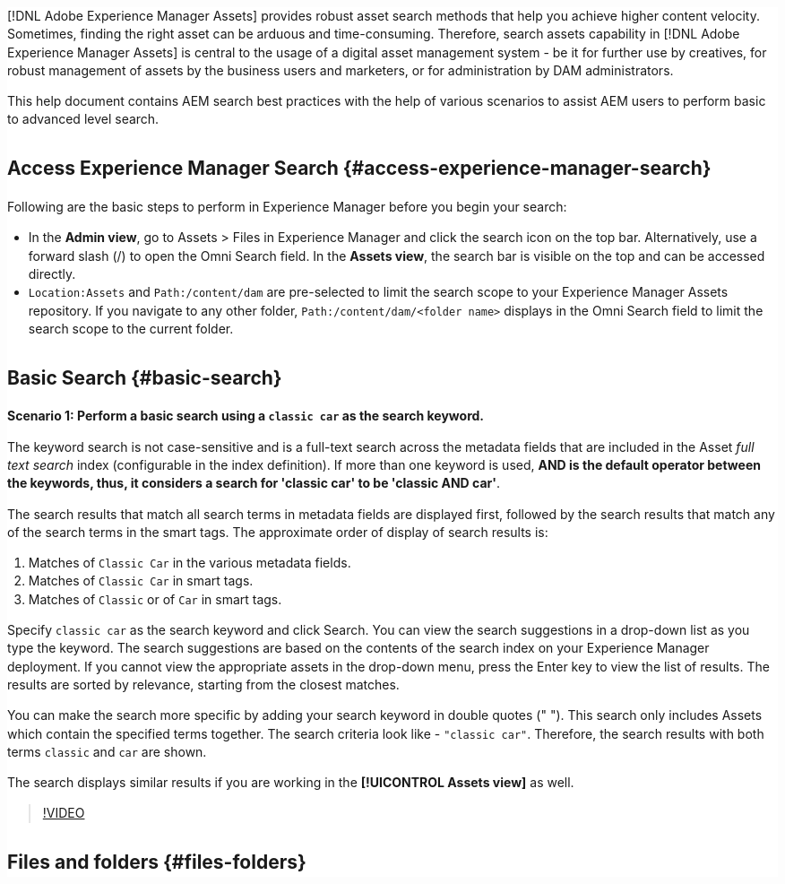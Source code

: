 [!DNL Adobe Experience Manager Assets] provides robust asset search methods that help you achieve higher content velocity. Sometimes, finding the right asset can be arduous and time-consuming. Therefore, search assets capability in [!DNL Adobe Experience Manager Assets] is central to the usage of a digital asset management system - be it for further use by creatives, for robust management of assets by the business users and marketers, or for administration by DAM administrators.

This help document contains AEM search best practices with the help of various scenarios to assist AEM users to perform basic to advanced level search.

## Access Experience Manager Search {#access-experience-manager-search}

Following are the basic steps to perform in Experience Manager before you begin your search:

* In the **Admin view**, go to Assets > Files in Experience Manager and click the search icon on the top bar. Alternatively, use a forward slash (/) to open the Omni Search field.
In the **Assets view**, the search bar is visible on the top and can be accessed directly.
* `Location:Assets` and `Path:/content/dam` are pre-selected to limit the search scope to your Experience Manager Assets repository. If you navigate to any other folder, `Path:/content/dam/<folder name>` displays in the Omni Search field to limit the search scope to the current folder.

## Basic Search {#basic-search}

**Scenario 1: Perform a basic search using a `classic car` as the search keyword.**

The keyword search is not case-sensitive and is a full-text search across the metadata fields that are included in the Asset *full text search* index (configurable in the index definition). If more than one keyword is used, **AND is the default operator between the keywords, thus, it considers a search for 'classic car' to be 'classic AND car'**.

The search results that match all search terms in metadata fields are displayed first, followed by the search results that match any of the search terms in the smart tags. The approximate order of display of search results is:

1. Matches of `Classic Car` in the various metadata fields.
2. Matches of `Classic Car` in smart tags.
3. Matches of `Classic` or of `Car` in smart tags.

Specify `classic car` as the search keyword and click Search. You can view the search suggestions in a drop-down list as you type the keyword. The search suggestions are based on the contents of the search index on your Experience Manager deployment. If you cannot view the appropriate assets in the drop-down menu, press the Enter key to view the list of results. The results are sorted by relevance, starting from the closest matches.



You can make the search more specific by adding your search keyword in double quotes (" "). This search only includes Assets which contain the specified terms together. The search criteria look like - `"classic car"`. Therefore, the search results with both terms `classic` and `car` are shown. 



The search displays similar results if you are working in the **[!UICONTROL Assets view]** as well.

>[!VIDEO](https://video.tv.adobe.com/v/3425489)

## Files and folders {#files-folders}

